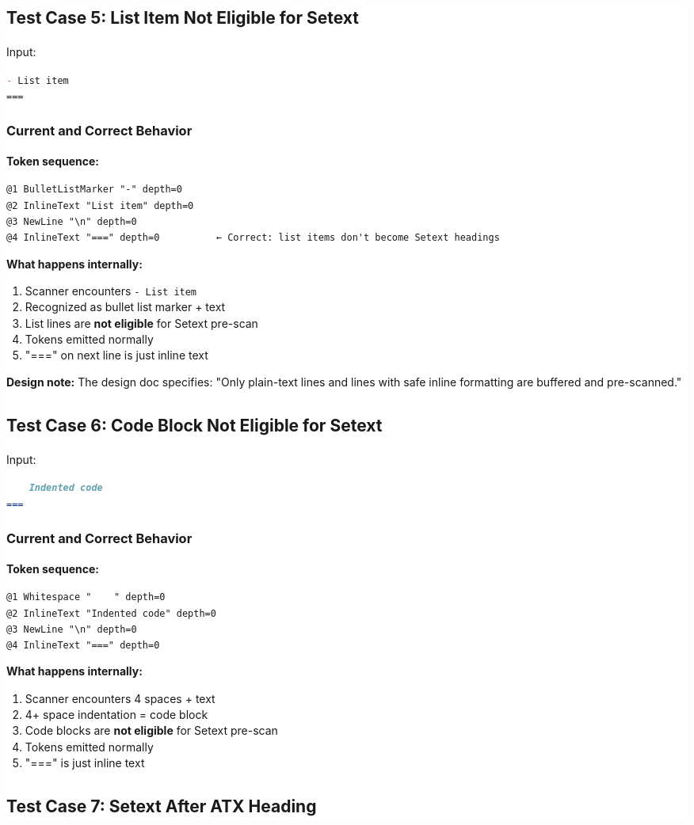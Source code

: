 ## Test Case 5: List Item Not Eligible for Setext

Input:
```markdown
- List item
===
```

### Current and Correct Behavior

**Token sequence:**
```
@1 BulletListMarker "-" depth=0
@2 InlineText "List item" depth=0
@3 NewLine "\n" depth=0
@4 InlineText "===" depth=0          ← Correct: list items don't become Setext headings
```

**What happens internally:**
1. Scanner encounters `- List item`
2. Recognized as bullet list marker + text
3. List lines are **not eligible** for Setext pre-scan
4. Tokens emitted normally
5. "===" on next line is just inline text

**Design note:** The design doc specifies: "Only plain-text lines and lines with safe inline formatting are buffered and pre-scanned."

## Test Case 6: Code Block Not Eligible for Setext

Input:
```markdown
    Indented code
===
```

### Current and Correct Behavior

**Token sequence:**
```
@1 Whitespace "    " depth=0
@2 InlineText "Indented code" depth=0
@3 NewLine "\n" depth=0
@4 InlineText "===" depth=0
```

**What happens internally:**
1. Scanner encounters 4 spaces + text
2. 4+ space indentation = code block
3. Code blocks are **not eligible** for Setext pre-scan
4. Tokens emitted normally
5. "===" is just inline text

## Test Case 7: Setext After ATX Heading
